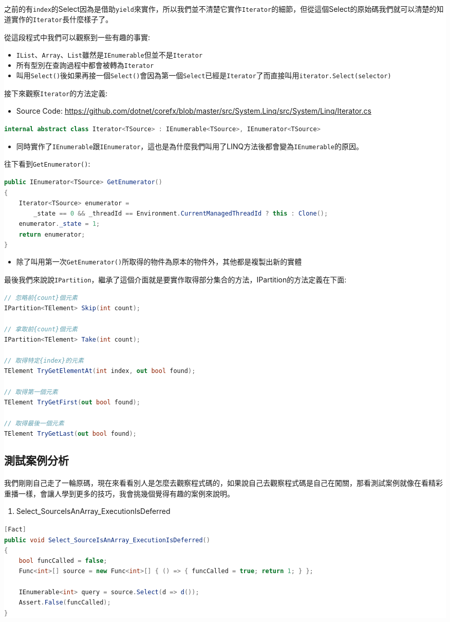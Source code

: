 之前的有`index`的Select因為是借助`yield`來實作，所以我們並不清楚它實作`Iterator`的細節，但從這個Select的原始碼我們就可以清楚的知道實作的`Iterator`長什麼樣子了。

從這段程式中我們可以觀察到一些有趣的事實: 
* `IList`、`Array`、`List`雖然是`IEnumerable`但並不是`Iterator`
* 所有型別在查詢過程中都會被轉為`Iterator`
* 叫用`Select()`後如果再接一個`Select()`會因為第一個`Select`已經是`Iterator`了而直接叫用`iterator.Select(selector)`

接下來觀察`Iterator`的方法定義:
* Source Code: https://github.com/dotnet/corefx/blob/master/src/System.Linq/src/System/Linq/Iterator.cs
```C#
internal abstract class Iterator<TSource> : IEnumerable<TSource>, IEnumerator<TSource>
```
* 同時實作了`IEnumerable`跟`IEnumerator`，這也是為什麼我們叫用了LINQ方法後都會變為`IEnumerable`的原因。

往下看到`GetEnumerator()`: 
```C#
public IEnumerator<TSource> GetEnumerator()
{
    Iterator<TSource> enumerator = 
        _state == 0 && _threadId == Environment.CurrentManagedThreadId ? this : Clone();
    enumerator._state = 1;
    return enumerator;
}
```
* 除了叫用第一次`GetEnumerator()`所取得的物件為原本的物件外，其他都是複製出新的實體

最後我們來說說`IPartition`，繼承了這個介面就是要實作取得部分集合的方法，IPartition的方法定義在下面: 
```C#
// 忽略前{count}個元素
IPartition<TElement> Skip(int count);

// 拿取前{count}個元素
IPartition<TElement> Take(int count);

// 取得特定{index}的元素
TElement TryGetElementAt(int index, out bool found);

// 取得第一個元素
TElement TryGetFirst(out bool found);

// 取得最後一個元素
TElement TryGetLast(out bool found);
```

## 測試案例分析
我們剛剛自己走了一輪原碼，現在來看看別人是怎麼去觀察程式碼的，如果說自己去觀察程式碼是自己在闖關，那看測試案例就像在看精彩重播一樣，會讓人學到更多的技巧，我會挑幾個覺得有趣的案例來說明。

1. Select_SourceIsAnArray_ExecutionIsDeferred
```C#
[Fact]
public void Select_SourceIsAnArray_ExecutionIsDeferred()
{
    bool funcCalled = false;
    Func<int>[] source = new Func<int>[] { () => { funcCalled = true; return 1; } };

    IEnumerable<int> query = source.Select(d => d());
    Assert.False(funcCalled);
}
```
